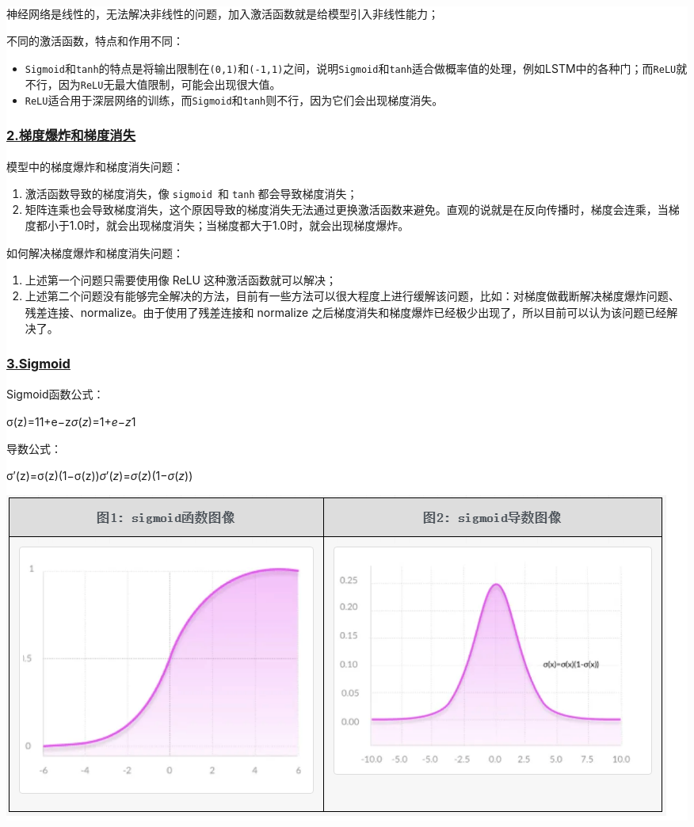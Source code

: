 神经网络是线性的，无法解决非线性的问题，加入激活函数就是给模型引入非线性能力；

不同的激活函数，特点和作用不同：

- `Sigmoid`和`tanh`的特点是将输出限制在`(0,1)`和`(-1,1)`之间，说明`Sigmoid`和`tanh`适合做概率值的处理，例如LSTM中的各种门；而`ReLU`就不行，因为`ReLU`无最大值限制，可能会出现很大值。
- `ReLU`适合用于深层网络的训练，而`Sigmoid`和`tanh`则不行，因为它们会出现梯度消失。

### [2.梯度爆炸和梯度消失](https://dongnian.icu/llm_interview_note/#/01.大语言模型基础/1.激活函数/1.激活函数?id=_2梯度爆炸和梯度消失)

模型中的梯度爆炸和梯度消失问题：

1. 激活函数导致的梯度消失，像 `sigmoid `和 `tanh` 都会导致梯度消失；
2. 矩阵连乘也会导致梯度消失，这个原因导致的梯度消失无法通过更换激活函数来避免。直观的说就是在反向传播时，梯度会连乘，当梯度都小于1.0时，就会出现梯度消失；当梯度都大于1.0时，就会出现梯度爆炸。

如何解决梯度爆炸和梯度消失问题：

1. 上述第一个问题只需要使用像 ReLU 这种激活函数就可以解决；
2. 上述第二个问题没有能够完全解决的方法，目前有一些方法可以很大程度上进行缓解该问题，比如：对梯度做截断解决梯度爆炸问题、残差连接、normalize。由于使用了残差连接和 normalize 之后梯度消失和梯度爆炸已经极少出现了，所以目前可以认为该问题已经解决了。

### [3.Sigmoid](https://dongnian.icu/llm_interview_note/#/01.大语言模型基础/1.激活函数/1.激活函数?id=_3sigmoid)

Sigmoid函数公式：

σ(z)=11+e−z*σ*(*z*)=1+*e*−*z*1

导数公式：

σ′(z)=σ(z)(1−σ(z))*σ*′(*z*)=*σ*(*z*)(1−*σ*(*z*))

![img](../image/image_6zR9l2rasJ.png)
